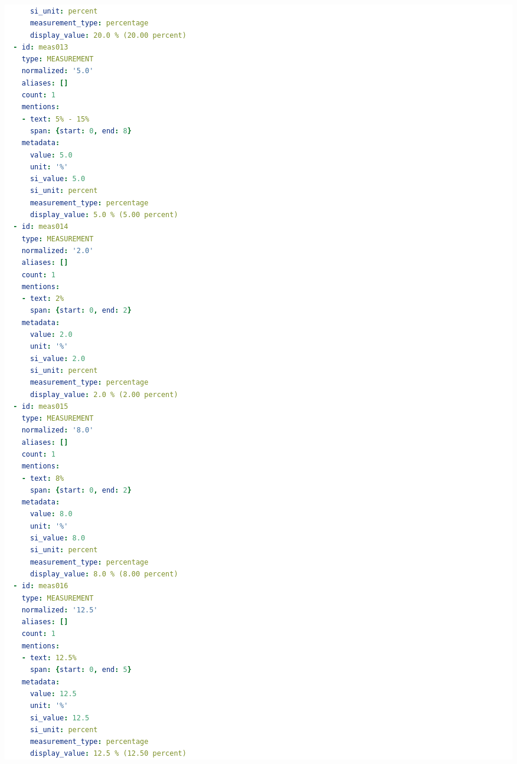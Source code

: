 ```yaml
      si_unit: percent
      measurement_type: percentage
      display_value: 20.0 % (20.00 percent)
  - id: meas013
    type: MEASUREMENT
    normalized: '5.0'
    aliases: []
    count: 1
    mentions:
    - text: 5% - 15%
      span: {start: 0, end: 8}
    metadata:
      value: 5.0
      unit: '%'
      si_value: 5.0
      si_unit: percent
      measurement_type: percentage
      display_value: 5.0 % (5.00 percent)
  - id: meas014
    type: MEASUREMENT
    normalized: '2.0'
    aliases: []
    count: 1
    mentions:
    - text: 2%
      span: {start: 0, end: 2}
    metadata:
      value: 2.0
      unit: '%'
      si_value: 2.0
      si_unit: percent
      measurement_type: percentage
      display_value: 2.0 % (2.00 percent)
  - id: meas015
    type: MEASUREMENT
    normalized: '8.0'
    aliases: []
    count: 1
    mentions:
    - text: 8%
      span: {start: 0, end: 2}
    metadata:
      value: 8.0
      unit: '%'
      si_value: 8.0
      si_unit: percent
      measurement_type: percentage
      display_value: 8.0 % (8.00 percent)
  - id: meas016
    type: MEASUREMENT
    normalized: '12.5'
    aliases: []
    count: 1
    mentions:
    - text: 12.5%
      span: {start: 0, end: 5}
    metadata:
      value: 12.5
      unit: '%'
      si_value: 12.5
      si_unit: percent
      measurement_type: percentage
      display_value: 12.5 % (12.50 percent)
```